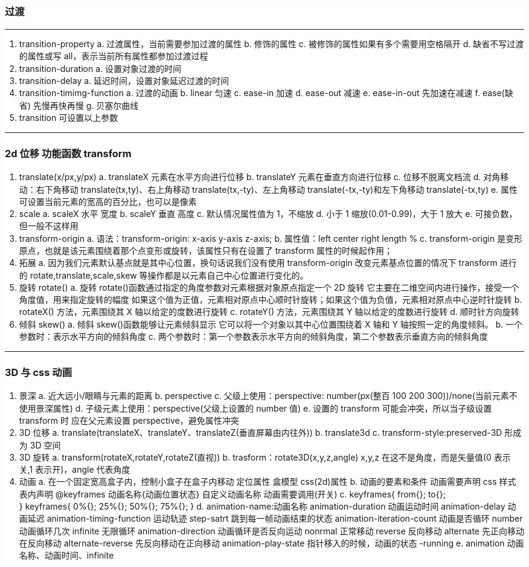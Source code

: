
### 过渡

---

1. transition-property a. 过渡属性，当前需要参加过渡的属性 b. 修饰的属性 c. 被修饰的属性如果有多个需要用空格隔开 d. 缺省不写过渡的属性或写 all，表示当前所有属性都参加过渡过程
2. transition-duration a. 设置对象过渡的时间
3. transition-delay a. 延迟时间，设置对象延迟过渡的时间
4. transition-timimg-function a. 过渡的动画 b. linear 匀速 c. ease-in 加速 d. ease-out 减速 e. ease-in-out 先加速在减速 f. ease(缺省) 先慢再快再慢 g. 贝塞尔曲线
5. transition 可设置以上参数

---

### 2d 位移 功能函数 transform

1. translate(x/px,y/px) a. translateX 元素在水平方向进行位移 b. translateY 元素在垂直方向进行位移 c. 位移不脱离文档流 d. 对角移动：右下角移动 translate(tx,ty)、右上角移动 translate(tx,-ty)、左上角移动 translate(-tx,-ty)和左下角移动 translate(-tx,ty) e. 属性可设置当前元素的宽高的百分比，也可以是像素
2. scale a. scaleX 水平 宽度 b. scaleY 垂直 高度 c. 默认情况属性值为 1，不缩放 d. 小于 1 缩放(0.01-0.99)，大于 1 放大 e. 可接负数，但一般不这样用
3. transform-origin a. 语法：transform-origin: x-axis y-axis z-axis; b. 属性值：left center right length % c. transform-origin 是变形原点，也就是该元素围绕着那个点变形或旋转，该属性只有在设置了 transform 属性的时候起作用；
4. 拓展 a. 因为我们元素默认基点就是其中心位置，换句话说我们没有使用 transform-origin 改变元素基点位置的情况下 transform 进行的 rotate,translate,scale,skew 等操作都是以元素自己中心位置进行变化的。
5. 旋转 rotate() a. 旋转 rotate()函数通过指定的角度参数对元素根据对象原点指定一个 2D 旋转 它主要在二维空间内进行操作，接受一个角度值，用来指定旋转的幅度 如果这个值为正值，元素相对原点中心顺时针旋转；如果这个值为负值，元素相对原点中心逆时针旋转 b. rotateX() 方法，元素围绕其 X 轴以给定的度数进行旋转 c. rotateY() 方法，元素围绕其 Y 轴以给定的度数进行旋转 d. 顺时针方向旋转
6. 倾斜 skew() a. 倾斜 skew()函数能够让元素倾斜显示 它可以将一个对象以其中心位置围绕着 X 轴和 Y 轴按照一定的角度倾斜。 b. 一个参数时：表示水平方向的倾斜角度 c. 两个参数时：第一个参数表示水平方向的倾斜角度，第二个参数表示垂直方向的倾斜角度

---

### 3D 与 css 动画

1. 景深 a. 近大远小/眼睛与元素的距离 b. perspective c. 父级上使用：perspective: number(px(整百 100 200 300))/none(当前元素不使用景深属性) d. 子级元素上使用：perspective(父级上设置的 number 值) e. 设置的 transform 可能会冲突，所以当子级设置 transform 时 应在父元素设置 perspective，避免属性冲突
2. 3D 位移 a. translate(translateX、translateY、translateZ(垂直屏幕由内往外)) b. translate3d c. transform-style:preserved-3D 形成为 3D 空间
3. 3D 旋转 a. transform(rotateX,rotateY,rotateZ(直视)) b. trasform：rotate3D(x,y,z,angle) x,y,z 在这不是角度，而是矢量值(0 表示关,1 表示开)，angle 代表角度
4. 动画 a. 在一个固定宽高盒子内，控制小盒子在盒子内移动 定位属性 盒模型 css(2d)属性 b. 动画的要素和条件 动画需要声明 css 样式表内声明 @keyframes 动画名称{动画位置状态} 自定义动画名称 动画需要调用(开关) c. keyframes{ from{}; to{};  
   } keyframes{ 0%{}; 25%{}; 50%{}; 75%{}; } d. animation-name:动画名称 animation-duration 动画运动时间 animation-delay 动画延迟 animation-timing-function 运动轨迹 step-satrt 跳到每一帧动画结束的状态 animation-iteration-count 动画是否循环 number 动画循环几次 infinite 无限循环 animation-direction 动画循环是否反向运动 nonrmal 正常移动 reverse 反向移动 alternate 先正向移动在反向移动 alternate-reverse 先反向移动在正向移动 animation-play-state 指针移入的时候，动画的状态 -running e. animation 动画名称、动画时间、infinite
